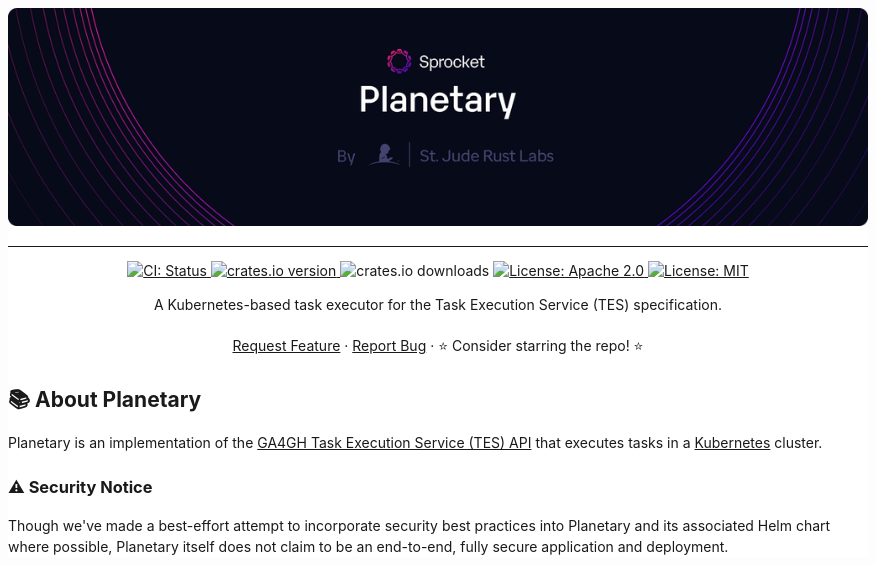 <img style="margin: 0px" alt="Repository Header Image"
src="./assets/repo-header.png" />

<hr/>

<p align="center">
  <p align="center">
    <a href="https://github.com/stjude-rust-labs/planetary/actions/workflows/CI.yml" target="_blank">
      <img alt="CI: Status" src="https://github.com/stjude-rust-labs/planetary/actions/workflows/CI.yml/badge.svg" />
    </a>
    <a href="https://crates.io/crates/planetary" target="_blank">
      <img alt="crates.io version" src="https://img.shields.io/crates/v/planetary">
    </a>
    <img alt="crates.io downloads" src="https://img.shields.io/crates/d/planetary">
    <a href="https://github.com/stjude-rust-labs/planetary/blob/main/LICENSE-APACHE" target="_blank">
      <img alt="License: Apache 2.0" src="https://img.shields.io/badge/license-Apache 2.0-blue.svg" />
    </a>
    <a href="https://github.com/stjude-rust-labs/planetary/blob/main/LICENSE-MIT" target="_blank">
      <img alt="License: MIT" src="https://img.shields.io/badge/license-MIT-blue.svg" />
    </a>
  </p>

  <p align="center">
    A Kubernetes-based task executor for the Task Execution Service (TES) specification.
    <br />
    <br />
    <a href="https://github.com/stjude-rust-labs/planetary/issues/new?assignees=&title=Descriptive%20Title&labels=enhancement">Request Feature</a>
    ·
    <a href="https://github.com/stjude-rust-labs/planetary/issues/new?assignees=&title=Descriptive%20Title&labels=bug">Report Bug</a>
    ·
    ⭐ Consider starring the repo! ⭐
    <br />
  </p>
</p>

## 📚 About Planetary

Planetary is an implementation of the [GA4GH Task Execution Service (TES) API](https://github.com/ga4gh/task-execution-schemas)
that executes tasks in a [Kubernetes](https://kubernetes.io/) cluster.

### ⚠️ Security Notice

Though we've made a best-effort attempt to incorporate security best practices
into Planetary and its associated Helm chart where possible, Planetary itself
does not claim to be an end-to-end, fully secure application and
deployment.
